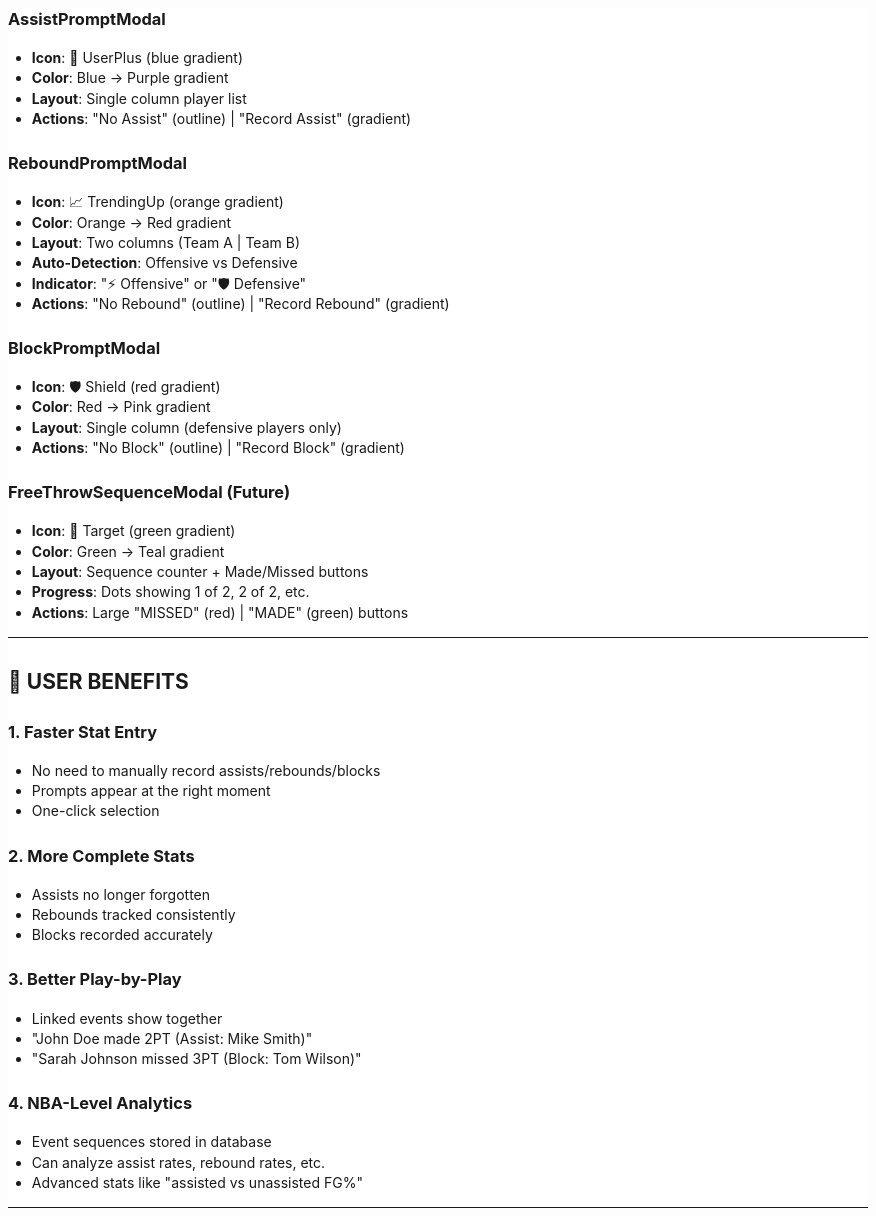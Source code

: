 ### **AssistPromptModal**
- **Icon**: 👥 UserPlus (blue gradient)
- **Color**: Blue → Purple gradient
- **Layout**: Single column player list
- **Actions**: "No Assist" (outline) | "Record Assist" (gradient)

### **ReboundPromptModal**
- **Icon**: 📈 TrendingUp (orange gradient)
- **Color**: Orange → Red gradient
- **Layout**: Two columns (Team A | Team B)
- **Auto-Detection**: Offensive vs Defensive
- **Indicator**: "⚡ Offensive" or "🛡️ Defensive"
- **Actions**: "No Rebound" (outline) | "Record Rebound" (gradient)

### **BlockPromptModal**
- **Icon**: 🛡️ Shield (red gradient)
- **Color**: Red → Pink gradient
- **Layout**: Single column (defensive players only)
- **Actions**: "No Block" (outline) | "Record Block" (gradient)

### **FreeThrowSequenceModal** (Future)
- **Icon**: 🎯 Target (green gradient)
- **Color**: Green → Teal gradient
- **Layout**: Sequence counter + Made/Missed buttons
- **Progress**: Dots showing 1 of 2, 2 of 2, etc.
- **Actions**: Large "MISSED" (red) | "MADE" (green) buttons

---

## 🎯 USER BENEFITS

### **1. Faster Stat Entry**
- No need to manually record assists/rebounds/blocks
- Prompts appear at the right moment
- One-click selection

### **2. More Complete Stats**
- Assists no longer forgotten
- Rebounds tracked consistently
- Blocks recorded accurately

### **3. Better Play-by-Play**
- Linked events show together
- "John Doe made 2PT (Assist: Mike Smith)"
- "Sarah Johnson missed 3PT (Block: Tom Wilson)"

### **4. NBA-Level Analytics**
- Event sequences stored in database
- Can analyze assist rates, rebound rates, etc.
- Advanced stats like "assisted vs unassisted FG%"

---